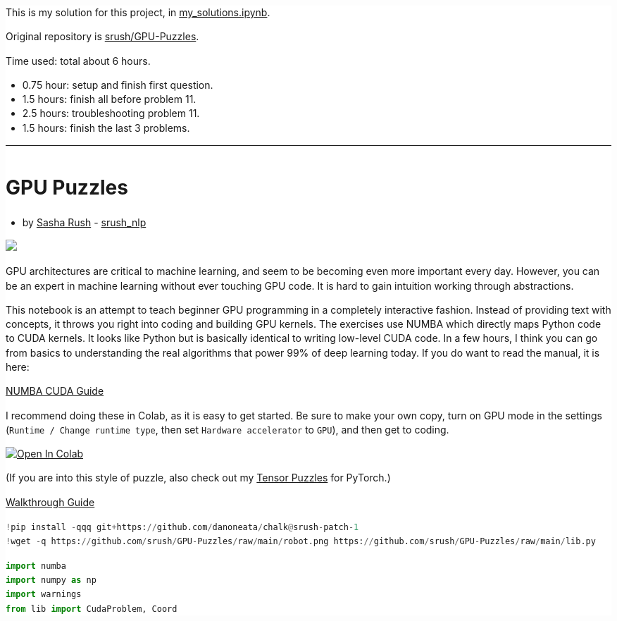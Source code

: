 This is my solution for this project, in [my_solutions.ipynb](my_solutions.ipynb).

Original repository is [srush/GPU-Puzzles](https://github.com/srush/GPU-Puzzles).

Time used: total about 6 hours.

- 0.75 hour: setup and finish first question.
- 1.5 hours: finish all before problem 11.
- 2.5 hours: troubleshooting problem 11.
- 1.5 hours: finish the last 3 problems.

-------------------------------

# GPU Puzzles
- by [Sasha Rush](http://rush-nlp.com) - [srush_nlp](https://twitter.com/srush_nlp)

![](https://github.com/srush/GPU-Puzzles/raw/main/cuda.png)

GPU architectures are critical to machine learning, and seem to be
becoming even more important every day. However, you can be an expert
in machine learning without ever touching GPU code. It is hard to gain
intuition working through abstractions. 

This notebook is an attempt to teach beginner GPU programming in a
completely interactive fashion. Instead of providing text with
concepts, it throws you right into coding and building GPU
kernels. The exercises use NUMBA which directly maps Python
code to CUDA kernels. It looks like Python but is basically
identical to writing low-level CUDA code. 
In a few hours, I think you can go from basics to
understanding the real algorithms that power 99% of deep learning
today. If you do want to read the manual, it is here:

[NUMBA CUDA Guide](https://numba.readthedocs.io/en/stable/cuda/index.html)

I recommend doing these in Colab, as it is easy to get started.  Be
sure to make your own copy, turn on GPU mode in the settings (`Runtime / Change runtime type`, then set `Hardware accelerator` to `GPU`), and
then get to coding.

[![Open In Colab](https://colab.research.google.com/assets/colab-badge.svg)](https://colab.research.google.com/github/srush/GPU-Puzzles/blob/main/GPU_puzzlers.ipynb)

(If you are into this style of puzzle, also check out my [Tensor
Puzzles](https://github.com/srush/Tensor-Puzzles) for PyTorch.)

[Walkthrough Guide](https://www.youtube.com/watch?v=K4T-YwsOxrM)


```python
!pip install -qqq git+https://github.com/danoneata/chalk@srush-patch-1
!wget -q https://github.com/srush/GPU-Puzzles/raw/main/robot.png https://github.com/srush/GPU-Puzzles/raw/main/lib.py
```


```python
import numba
import numpy as np
import warnings
from lib import CudaProblem, Coord
```
